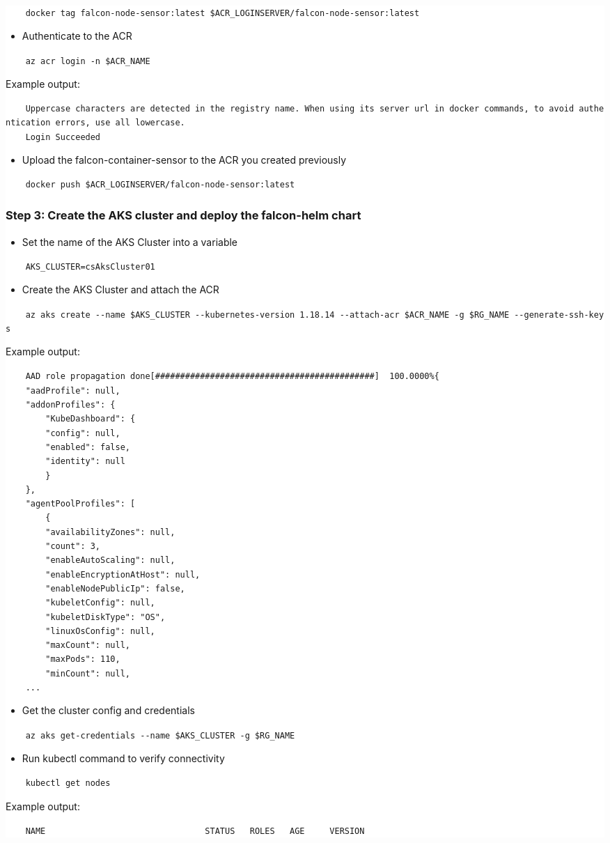 ```
    docker tag falcon-node-sensor:latest $ACR_LOGINSERVER/falcon-node-sensor:latest
```
- Authenticate to the ACR
```
    az acr login -n $ACR_NAME
```
Example output:
```
    Uppercase characters are detected in the registry name. When using its server url in docker commands, to avoid authentication errors, use all lowercase.
    Login Succeeded
```
- Upload the falcon-container-sensor to the ACR you created previously
```
    docker push $ACR_LOGINSERVER/falcon-node-sensor:latest
```


### Step 3: Create the AKS cluster and deploy the falcon-helm chart

- Set the name of the AKS Cluster into a variable
```
    AKS_CLUSTER=csAksCluster01
```
- Create the AKS Cluster and attach the ACR
```
    az aks create --name $AKS_CLUSTER --kubernetes-version 1.18.14 --attach-acr $ACR_NAME -g $RG_NAME --generate-ssh-keys
```
Example output:
```
    AAD role propagation done[############################################]  100.0000%{
    "aadProfile": null,
    "addonProfiles": {
        "KubeDashboard": {
        "config": null,
        "enabled": false,
        "identity": null
        }
    },
    "agentPoolProfiles": [
        {
        "availabilityZones": null,
        "count": 3,
        "enableAutoScaling": null,
        "enableEncryptionAtHost": null,
        "enableNodePublicIp": false,
        "kubeletConfig": null,
        "kubeletDiskType": "OS",
        "linuxOsConfig": null,
        "maxCount": null,
        "maxPods": 110,
        "minCount": null,
    ...
```
- Get the cluster config and credentials
```
    az aks get-credentials --name $AKS_CLUSTER -g $RG_NAME
```
- Run kubectl command to verify connectivity
```
    kubectl get nodes
```
Example output:
```
    NAME                                STATUS   ROLES   AGE     VERSION
```